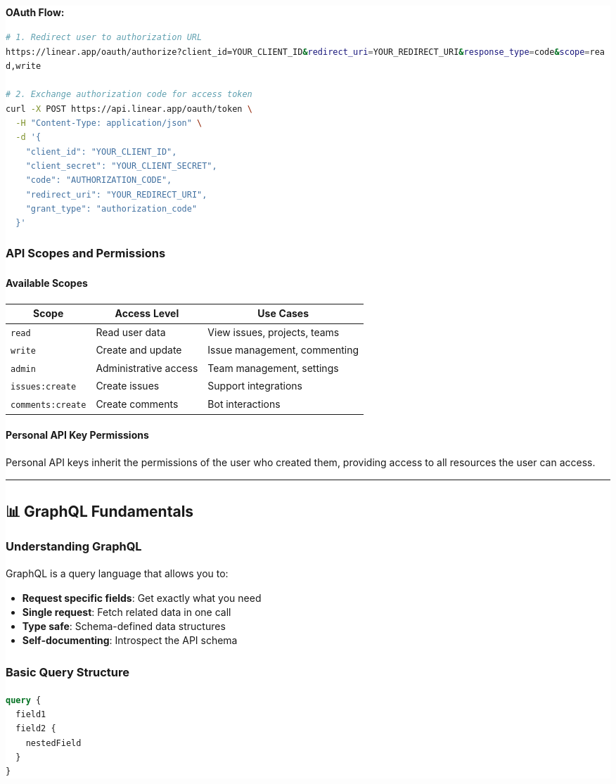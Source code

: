 **OAuth Flow:**
```bash
# 1. Redirect user to authorization URL
https://linear.app/oauth/authorize?client_id=YOUR_CLIENT_ID&redirect_uri=YOUR_REDIRECT_URI&response_type=code&scope=read,write

# 2. Exchange authorization code for access token
curl -X POST https://api.linear.app/oauth/token \
  -H "Content-Type: application/json" \
  -d '{
    "client_id": "YOUR_CLIENT_ID",
    "client_secret": "YOUR_CLIENT_SECRET", 
    "code": "AUTHORIZATION_CODE",
    "redirect_uri": "YOUR_REDIRECT_URI",
    "grant_type": "authorization_code"
  }'
```

### API Scopes and Permissions

#### Available Scopes
| Scope | Access Level | Use Cases |
|-------|--------------|-----------|
| `read` | Read user data | View issues, projects, teams |
| `write` | Create and update | Issue management, commenting |
| `admin` | Administrative access | Team management, settings |
| `issues:create` | Create issues | Support integrations |
| `comments:create` | Create comments | Bot interactions |

#### Personal API Key Permissions
Personal API keys inherit the permissions of the user who created them, providing access to all resources the user can access.

---

## 📊 GraphQL Fundamentals

### Understanding GraphQL
GraphQL is a query language that allows you to:
- **Request specific fields**: Get exactly what you need
- **Single request**: Fetch related data in one call
- **Type safe**: Schema-defined data structures
- **Self-documenting**: Introspect the API schema

### Basic Query Structure
```graphql
query {
  field1
  field2 {
    nestedField
  }
}
```

